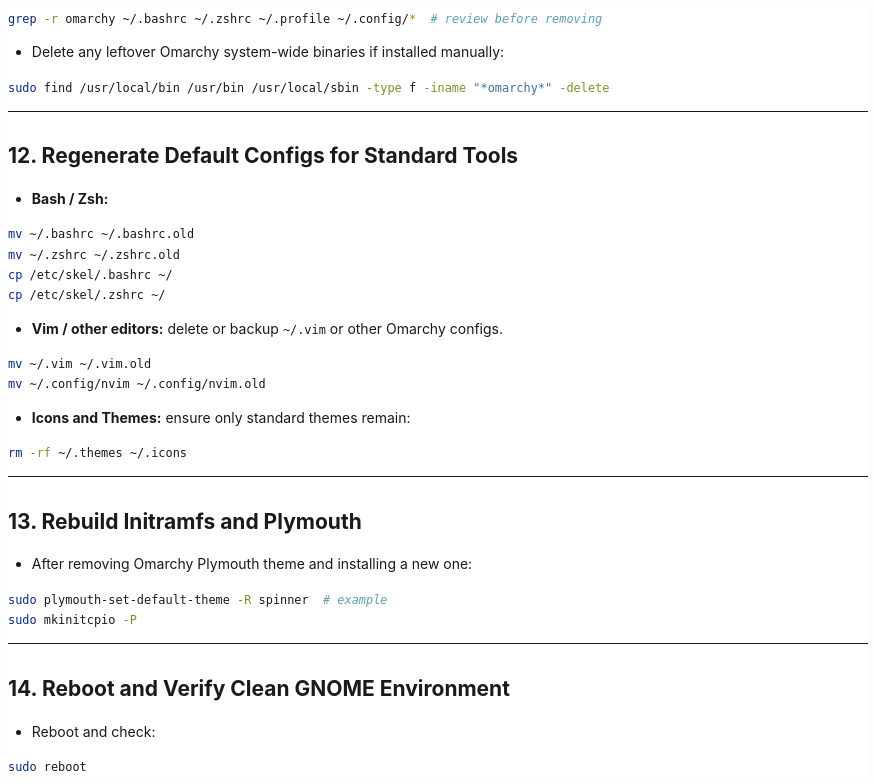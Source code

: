 ```bash
grep -r omarchy ~/.bashrc ~/.zshrc ~/.profile ~/.config/*  # review before removing
```

- Delete any leftover Omarchy system-wide binaries if installed manually:
    

```bash
sudo find /usr/local/bin /usr/bin /usr/local/sbin -type f -iname "*omarchy*" -delete
```

---

## **12. Regenerate Default Configs for Standard Tools**

- **Bash / Zsh:**
    

```bash
mv ~/.bashrc ~/.bashrc.old
mv ~/.zshrc ~/.zshrc.old
cp /etc/skel/.bashrc ~/
cp /etc/skel/.zshrc ~/
```

- **Vim / other editors:** delete or backup `~/.vim` or other Omarchy configs.
    

```bash
mv ~/.vim ~/.vim.old
mv ~/.config/nvim ~/.config/nvim.old
```

- **Icons and Themes:** ensure only standard themes remain:
    

```bash
rm -rf ~/.themes ~/.icons
```

---

## **13. Rebuild Initramfs and Plymouth**

- After removing Omarchy Plymouth theme and installing a new one:
    

```bash
sudo plymouth-set-default-theme -R spinner  # example
sudo mkinitcpio -P
```

---

## **14. Reboot and Verify Clean GNOME Environment**
- Reboot and check:

```bash
sudo reboot
```

